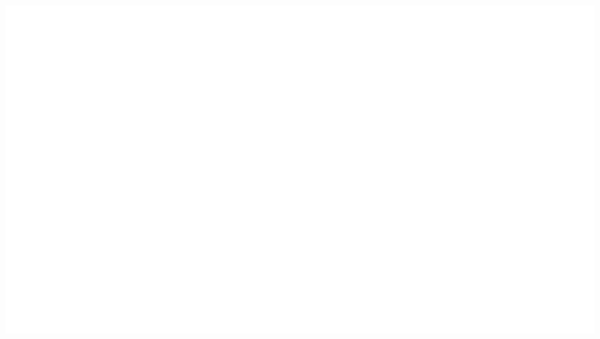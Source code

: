 <div id="htmlwidget-c9ed310b7e3b2c6b24e9" style="width:672px;height:480px;" class="plotly html-widget"></div>